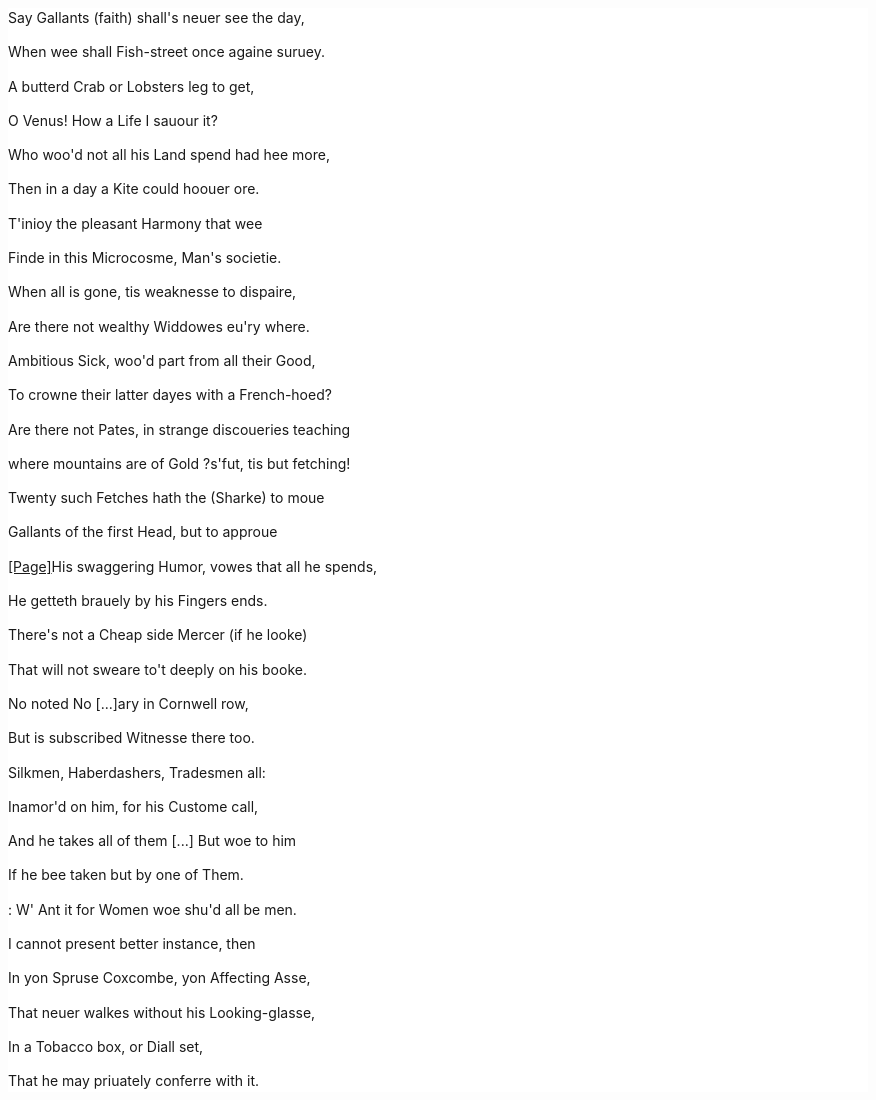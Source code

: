 Say Gallants (faith) shall's neuer see the day,

When wee shall Fish-street once againe suruey.

A butterd Crab or Lobsters leg to get,

O Venus! How a Life I sauour it?

Who woo'd not all his Land spend had hee more,

Then in a day a Kite could hoouer ore.

T'inioy the pleasant Harmony that wee

Finde in this Microcosme, Man's societie.

When all is gone, tis weaknesse to dispaire,

Are there not wealthy Widdowes eu'ry where.

Ambitious Sick, woo'd part from all their Good,

To crowne their latter dayes with a French-hoed?

Are there not Pates, in strange discoueries teaching

where mountains are of Gold ?s'fut, tis but fetching!

Twenty such Fetches hath the (Sharke) to moue

Gallants of the first Head, but to approue

[[Page]](http://eebo.chadwyck.com/downloadtiff?vid=17335&page=51)His
swaggering Humor, vowes that all he spends,

He getteth brauely by his Fingers ends.

There's not a Cheap side Mercer (if he looke)

That will not sweare to't deeply on his booke.

No noted No [...]ary in Cornwell row,

But is subscribed Witnesse there too.

Silkmen, Haberdashers, Tradesmen all:

Inamor'd on him, for his Custome call,

And he takes all of them [...] But woe to him

If he bee taken but by one of Them.

: W' Ant it for Women woe shu'd all be men.

I cannot present better instance, then

In yon Spruse Coxcombe, yon Affecting Asse,

That neuer walkes without his Looking-glasse,

In a Tobacco box, or Diall set,

That he may priuately conferre with it.
